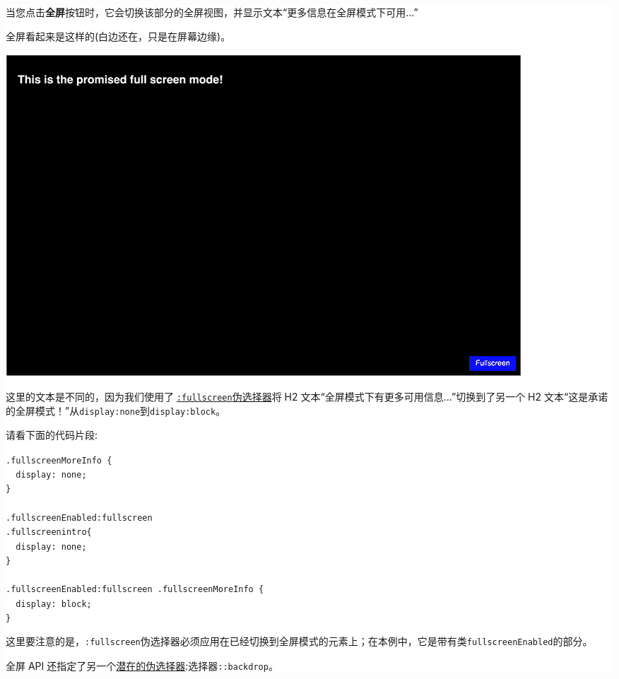 当您点击**全屏**按钮时，它会切换该部分的全屏视图，并显示文本“更多信息在全屏模式下可用…”

全屏看起来是这样的(白边还在，只是在屏幕边缘)。

![The promised full-screen view](img/e3f20e7e925ba90edbf1822eec6926f5.png)

这里的文本是不同的，因为我们使用了 [`:fullscreen`伪选择器](https://developer.mozilla.org/en-US/docs/Web/CSS/:fullscreen)将 H2 文本“全屏模式下有更多可用信息…”切换到了另一个 H2 文本“这是承诺的全屏模式！”从`display:none`到`display:block`。

请看下面的代码片段:

```
.fullscreenMoreInfo {
  display: none;
}

.fullscreenEnabled:fullscreen
.fullscreenintro{
  display: none;
}

.fullscreenEnabled:fullscreen .fullscreenMoreInfo {
  display: block;
}

```

这里要注意的是，`:fullscreen`伪选择器必须应用在已经切换到全屏模式的元素上；在本例中，它是带有类`fullscreenEnabled`的部分。

全屏 API 还指定了另一个[潜在的伪选择器](https://blog.logrocket.com/5-css-pseudo-elements-you-never-knew-existed/):选择器`::backdrop`。